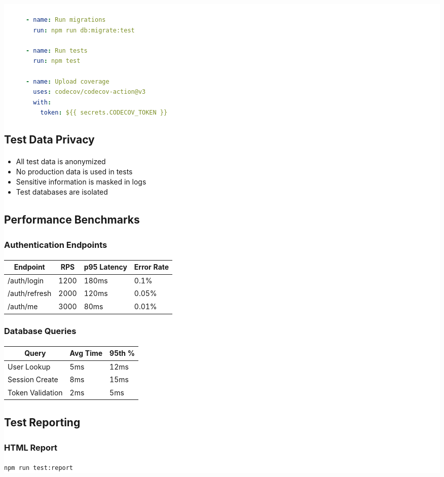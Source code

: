 ```yaml

      - name: Run migrations
        run: npm run db:migrate:test

      - name: Run tests
        run: npm test

      - name: Upload coverage
        uses: codecov/codecov-action@v3
        with:
          token: ${{ secrets.CODECOV_TOKEN }}
```

## Test Data Privacy

- All test data is anonymized
- No production data is used in tests
- Sensitive information is masked in logs
- Test databases are isolated

## Performance Benchmarks

### Authentication Endpoints

| Endpoint      | RPS  | p95 Latency | Error Rate |
| ------------- | ---- | ----------- | ---------- |
| /auth/login   | 1200 | 180ms       | 0.1%       |
| /auth/refresh | 2000 | 120ms       | 0.05%      |
| /auth/me      | 3000 | 80ms        | 0.01%      |

### Database Queries

| Query            | Avg Time | 95th % |
| ---------------- | -------- | ------ |
| User Lookup      | 5ms      | 12ms   |
| Session Create   | 8ms      | 15ms   |
| Token Validation | 2ms      | 5ms    |

## Test Reporting

### HTML Report

```bash
npm run test:report
```
